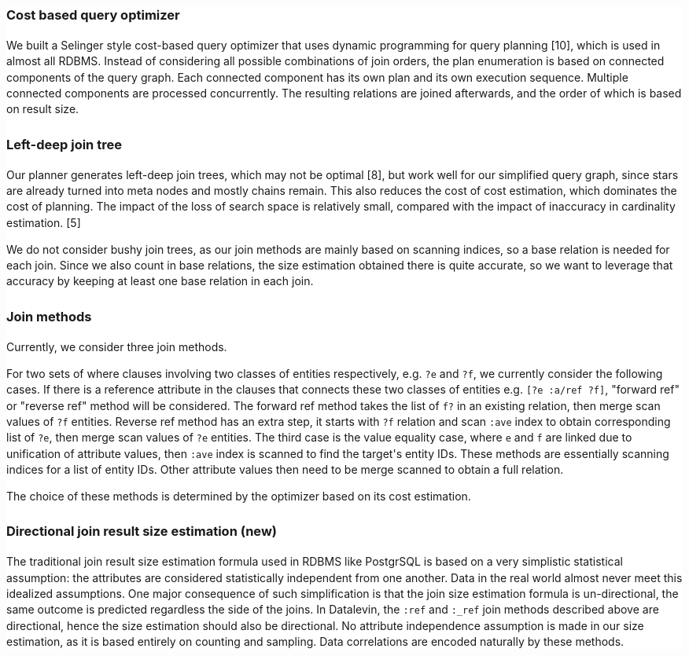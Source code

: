 ### Cost based query optimizer

We built a Selinger style cost-based query optimizer that uses dynamic
programming for query planning [10], which is used in almost all RDBMS. Instead
of considering all possible combinations of join orders, the plan enumeration is
based on connected components of the query graph. Each connected component has
its own plan and its own execution sequence. Multiple connected components are
processed concurrently. The resulting relations are joined afterwards, and the
order of which is based on result size.

### Left-deep join tree

Our planner generates left-deep join trees, which may not be optimal [8], but
work well for our simplified query graph, since stars are already turned into
meta nodes and mostly chains remain. This also reduces the cost of cost
estimation, which dominates the cost of planning. The impact of the loss of
search space is relatively small, compared with the impact of inaccuracy in
cardinality estimation. [5]

We do not consider bushy join trees, as our join methods are mainly based on
scanning indices, so a base relation is needed for each join. Since we
also count in base relations, the size estimation obtained there is quite
accurate, so we want to leverage that accuracy by keeping at least one base
relation in each join.

### Join methods

Currently, we consider three join methods.

For two sets of where clauses involving two classes of entities respectively,
e.g. `?e` and `?f`, we currently consider the following cases. If there
is a reference attribute in the clauses that connects these two classes of entities
e.g. `[?e :a/ref ?f]`, "forward ref" or "reverse ref" method will be considered.
The forward ref method takes the list of `f?` in an existing relation, then
merge scan values of `?f` entities. Reverse ref method has an extra step, it
starts with `?f` relation and scan `:ave` index to obtain corresponding list of
`?e`, then merge scan values of `?e` entities. The third case is the value
equality case, where `e` and `f` are linked due to unification of attribute
values, then `:ave` index is scanned to find the target's entity IDs. These
methods are essentially scanning indices for a list of entity IDs. Other
attribute values then need to be merge scanned to obtain a full relation.

The choice of these methods is determined by the optimizer based on its cost
estimation.

### Directional join result size estimation (new)

The traditional join result size estimation formula used in RDBMS like PostgrSQL
is based on a very simplistic statistical assumption: the attributes are
considered statistically independent from one another. Data in the real world
almost never meet this idealized assumptions. One major consequence of such
simplification is that the join size estimation formula is un-directional, the
same outcome is predicted regardless the side of the joins. In Datalevin, the
`:ref` and `:_ref` join methods described above are directional, hence the size
estimation should also be directional. No attribute independence assumption is
made in our size estimation, as it is based entirely on counting and sampling.
Data correlations are encoded naturally by these methods.

